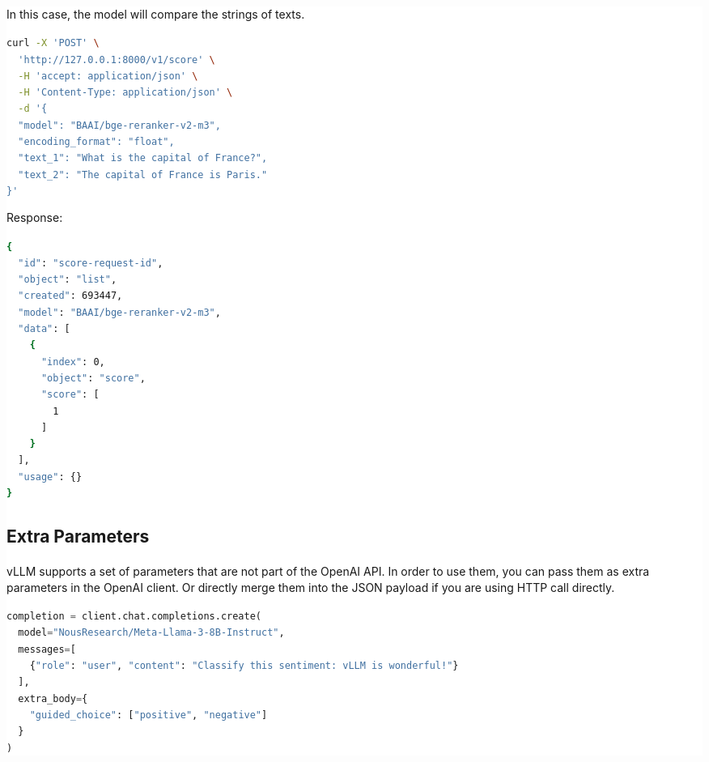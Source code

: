 In this case, the model will compare the strings of texts.

```bash
curl -X 'POST' \
  'http://127.0.0.1:8000/v1/score' \
  -H 'accept: application/json' \
  -H 'Content-Type: application/json' \
  -d '{
  "model": "BAAI/bge-reranker-v2-m3",
  "encoding_format": "float",
  "text_1": "What is the capital of France?",
  "text_2": "The capital of France is Paris."
}'
```

Response:

```bash
{
  "id": "score-request-id",
  "object": "list",
  "created": 693447,
  "model": "BAAI/bge-reranker-v2-m3",
  "data": [
    {
      "index": 0,
      "object": "score",
      "score": [
        1
      ]
    }
  ],
  "usage": {}
}
```

## Extra Parameters

vLLM supports a set of parameters that are not part of the OpenAI API.
In order to use them, you can pass them as extra parameters in the OpenAI client.
Or directly merge them into the JSON payload if you are using HTTP call directly.

```python
completion = client.chat.completions.create(
  model="NousResearch/Meta-Llama-3-8B-Instruct",
  messages=[
    {"role": "user", "content": "Classify this sentiment: vLLM is wonderful!"}
  ],
  extra_body={
    "guided_choice": ["positive", "negative"]
  }
)
```
